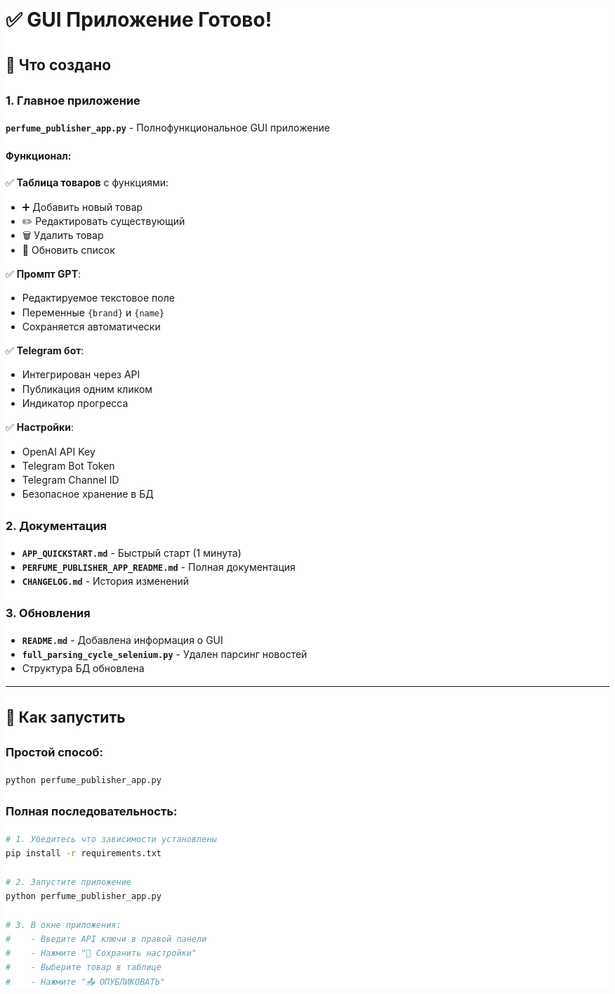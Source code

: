 # ✅ GUI Приложение Готово!

## 🎉 Что создано

### 1. Главное приложение
**`perfume_publisher_app.py`** - Полнофункциональное GUI приложение

#### Функционал:
✅ **Таблица товаров** с функциями:
- ➕ Добавить новый товар
- ✏️ Редактировать существующий
- 🗑️ Удалить товар
- 🔄 Обновить список

✅ **Промпт GPT**:
- Редактируемое текстовое поле
- Переменные `{brand}` и `{name}`
- Сохраняется автоматически

✅ **Telegram бот**:
- Интегрирован через API
- Публикация одним кликом
- Индикатор прогресса

✅ **Настройки**:
- OpenAI API Key
- Telegram Bot Token
- Telegram Channel ID
- Безопасное хранение в БД

### 2. Документация
- **`APP_QUICKSTART.md`** - Быстрый старт (1 минута)
- **`PERFUME_PUBLISHER_APP_README.md`** - Полная документация
- **`CHANGELOG.md`** - История изменений

### 3. Обновления
- **`README.md`** - Добавлена информация о GUI
- **`full_parsing_cycle_selenium.py`** - Удален парсинг новостей
- Структура БД обновлена

---

## 🚀 Как запустить

### Простой способ:
```bash
python perfume_publisher_app.py
```

### Полная последовательность:
```bash
# 1. Убедитесь что зависимости установлены
pip install -r requirements.txt

# 2. Запустите приложение
python perfume_publisher_app.py

# 3. В окне приложения:
#    - Введите API ключи в правой панели
#    - Нажмите "💾 Сохранить настройки"
#    - Выберите товар в таблице
#    - Нажмите "📤 ОПУБЛИКОВАТЬ"
```